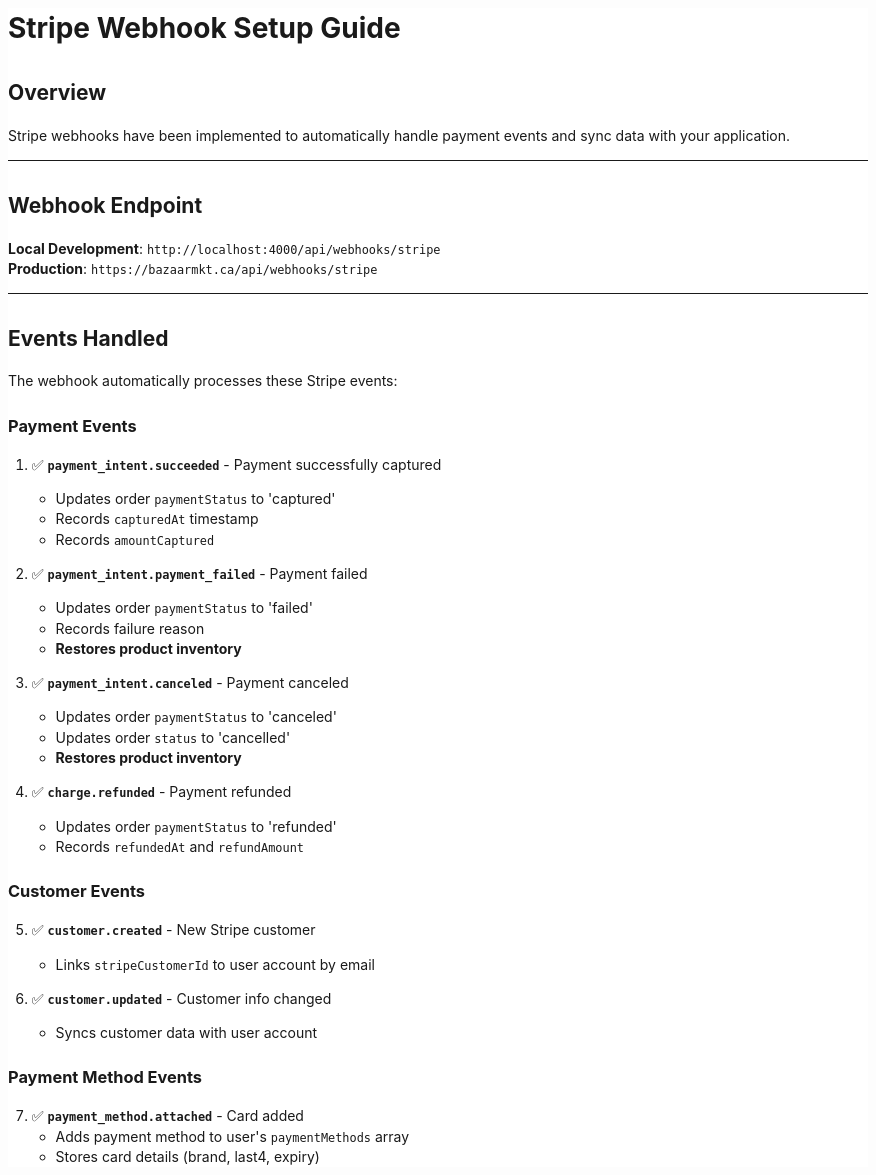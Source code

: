 # Stripe Webhook Setup Guide

## Overview

Stripe webhooks have been implemented to automatically handle payment events and sync data with your application.

---

## Webhook Endpoint

**Local Development**: `http://localhost:4000/api/webhooks/stripe`  
**Production**: `https://bazaarmkt.ca/api/webhooks/stripe`

---

## Events Handled

The webhook automatically processes these Stripe events:

### Payment Events
1. ✅ **`payment_intent.succeeded`** - Payment successfully captured
   - Updates order `paymentStatus` to 'captured'
   - Records `capturedAt` timestamp
   - Records `amountCaptured`

2. ✅ **`payment_intent.payment_failed`** - Payment failed
   - Updates order `paymentStatus` to 'failed'
   - Records failure reason
   - **Restores product inventory**
   
3. ✅ **`payment_intent.canceled`** - Payment canceled
   - Updates order `paymentStatus` to 'canceled'
   - Updates order `status` to 'cancelled'
   - **Restores product inventory**

4. ✅ **`charge.refunded`** - Payment refunded
   - Updates order `paymentStatus` to 'refunded'
   - Records `refundedAt` and `refundAmount`

### Customer Events
5. ✅ **`customer.created`** - New Stripe customer
   - Links `stripeCustomerId` to user account by email

6. ✅ **`customer.updated`** - Customer info changed
   - Syncs customer data with user account

### Payment Method Events
7. ✅ **`payment_method.attached`** - Card added
   - Adds payment method to user's `paymentMethods` array
   - Stores card details (brand, last4, expiry)
